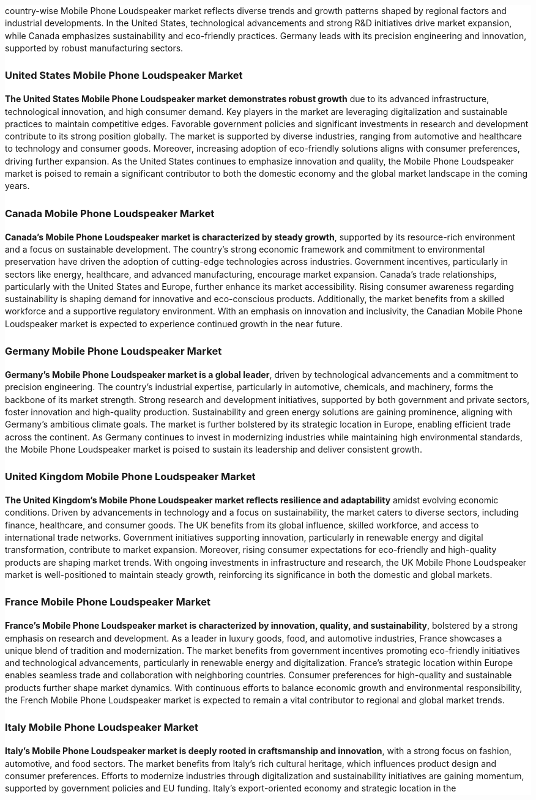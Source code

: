 country-wise Mobile Phone Loudspeaker market reflects diverse trends and growth patterns shaped by regional factors and industrial developments. In the United States, technological advancements and strong R&amp;D initiatives drive market expansion, while Canada emphasizes sustainability and eco-friendly practices. Germany leads with its precision engineering and innovation, supported by robust manufacturing sectors.</span></em></p></blockquote><h3><strong>United States Mobile Phone Loudspeaker Market</strong></h3><p><strong>The United States Mobile Phone Loudspeaker market demonstrates robust growth</strong> due to its advanced infrastructure, technological innovation, and high consumer demand. Key players in the market are leveraging digitalization and sustainable practices to maintain competitive edges. Favorable government policies and significant investments in research and development contribute to its strong position globally. The market is supported by diverse industries, ranging from automotive and healthcare to technology and consumer goods. Moreover, increasing adoption of eco-friendly solutions aligns with consumer preferences, driving further expansion. As the United States continues to emphasize innovation and quality, the Mobile Phone Loudspeaker market is poised to remain a significant contributor to both the domestic economy and the global market landscape in the coming years.</p><h3><strong>Canada Mobile Phone Loudspeaker Market</strong></h3><p><strong>Canada&rsquo;s Mobile Phone Loudspeaker market is characterized by steady growth</strong>, supported by its resource-rich environment and a focus on sustainable development. The country&rsquo;s strong economic framework and commitment to environmental preservation have driven the adoption of cutting-edge technologies across industries. Government incentives, particularly in sectors like energy, healthcare, and advanced manufacturing, encourage market expansion. Canada&rsquo;s trade relationships, particularly with the United States and Europe, further enhance its market accessibility. Rising consumer awareness regarding sustainability is shaping demand for innovative and eco-conscious products. Additionally, the market benefits from a skilled workforce and a supportive regulatory environment. With an emphasis on innovation and inclusivity, the Canadian Mobile Phone Loudspeaker market is expected to experience continued growth in the near future.</p><h3><strong>Germany Mobile Phone Loudspeaker Market</strong></h3><p><strong>Germany&rsquo;s Mobile Phone Loudspeaker market is a global leader</strong>, driven by technological advancements and a commitment to precision engineering. The country&rsquo;s industrial expertise, particularly in automotive, chemicals, and machinery, forms the backbone of its market strength. Strong research and development initiatives, supported by both government and private sectors, foster innovation and high-quality production. Sustainability and green energy solutions are gaining prominence, aligning with Germany&rsquo;s ambitious climate goals. The market is further bolstered by its strategic location in Europe, enabling efficient trade across the continent. As Germany continues to invest in modernizing industries while maintaining high environmental standards, the Mobile Phone Loudspeaker market is poised to sustain its leadership and deliver consistent growth.</p><h3><strong>United Kingdom Mobile Phone Loudspeaker Market</strong></h3><p><strong>The United Kingdom&rsquo;s Mobile Phone Loudspeaker market reflects resilience and adaptability</strong> amidst evolving economic conditions. Driven by advancements in technology and a focus on sustainability, the market caters to diverse sectors, including finance, healthcare, and consumer goods. The UK benefits from its global influence, skilled workforce, and access to international trade networks. Government initiatives supporting innovation, particularly in renewable energy and digital transformation, contribute to market expansion. Moreover, rising consumer expectations for eco-friendly and high-quality products are shaping market trends. With ongoing investments in infrastructure and research, the UK Mobile Phone Loudspeaker market is well-positioned to maintain steady growth, reinforcing its significance in both the domestic and global markets.</p><h3><strong>France Mobile Phone Loudspeaker Market</strong></h3><p><strong>France&rsquo;s Mobile Phone Loudspeaker market is characterized by innovation, quality, and sustainability</strong>, bolstered by a strong emphasis on research and development. As a leader in luxury goods, food, and automotive industries, France showcases a unique blend of tradition and modernization. The market benefits from government incentives promoting eco-friendly initiatives and technological advancements, particularly in renewable energy and digitalization. France&rsquo;s strategic location within Europe enables seamless trade and collaboration with neighboring countries. Consumer preferences for high-quality and sustainable products further shape market dynamics. With continuous efforts to balance economic growth and environmental responsibility, the French Mobile Phone Loudspeaker market is expected to remain a vital contributor to regional and global market trends.</p><h3><strong>Italy Mobile Phone Loudspeaker Market</strong></h3><p><strong>Italy&rsquo;s Mobile Phone Loudspeaker market is deeply rooted in craftsmanship and innovation</strong>, with a strong focus on fashion, automotive, and food sectors. The market benefits from Italy&rsquo;s rich cultural heritage, which influences product design and consumer preferences. Efforts to modernize industries through digitalization and sustainability initiatives are gaining momentum, supported by government policies and EU funding. Italy&rsquo;s export-oriented economy and strategic location in the